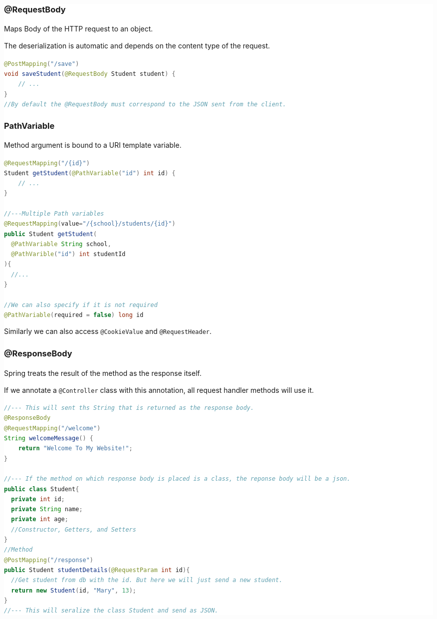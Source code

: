 ### @RequestBody

Maps Body of the HTTP request to an object.

The deserialization is automatic and depends on the content type of the request.

```java
@PostMapping("/save")
void saveStudent(@RequestBody Student student) {
    // ...
}
//By default the @RequestBody must correspond to the JSON sent from the client.
```

### PathVariable

Method argument is bound to a URI template variable.

```java
@RequestMapping("/{id}")
Student getStudent(@PathVariable("id") int id) {
    // ...
}

//---Multiple Path variables
@RequestMapping(value="/{school}/students/{id}")
public Student getStudent(
  @PathVariable String school,
  @PathVarible("id") int studentId
){
  //...
}

//We can also specify if it is not required
@PathVariable(required = false) long id
```

Similarly we can also access `@CookieValue` and `@RequestHeader`.

### @ResponseBody

Spring treats the result of the method as the response itself.

If we annotate a `@Controller` class with this annotation, all request handler methods will use it.

```java
//--- This will sent ths String that is returned as the response body.
@ResponseBody
@RequestMapping("/welcome")
String welcomeMessage() {
    return "Welcome To My Website!";
}

//--- If the method on which response body is placed is a class, the reponse body will be a json.
public class Student{
  private int id;
  private String name;
  private int age;
  //Constructor, Getters, and Setters
}
//Method
@PostMapping("/response")
public Student studentDetails(@RequestParam int id){
  //Get student from db with the id. But here we will just send a new student.
  return new Student(id, "Mary", 13);
}
//--- This will seralize the class Student and send as JSON.
```